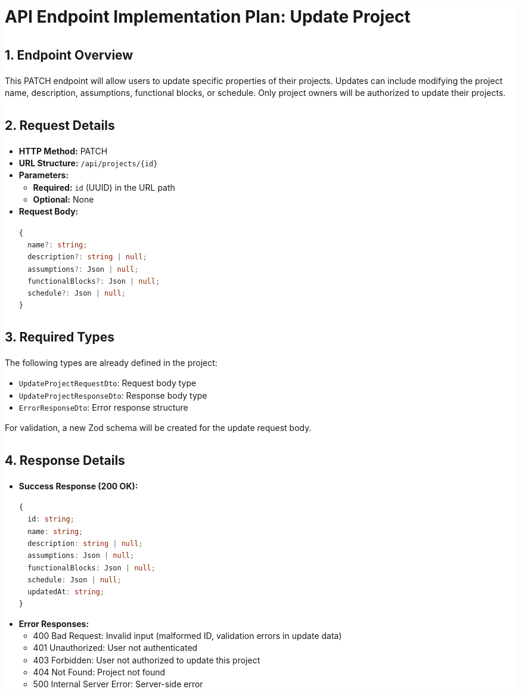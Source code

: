 # API Endpoint Implementation Plan: Update Project

## 1. Endpoint Overview
This PATCH endpoint will allow users to update specific properties of their projects. Updates can include modifying the project name, description, assumptions, functional blocks, or schedule. Only project owners will be authorized to update their projects.

## 2. Request Details
- **HTTP Method:** PATCH
- **URL Structure:** `/api/projects/{id}`
- **Parameters:**
  - **Required:** `id` (UUID) in the URL path
  - **Optional:** None
- **Request Body:**
  ```typescript
  {
    name?: string;
    description?: string | null;
    assumptions?: Json | null;
    functionalBlocks?: Json | null;
    schedule?: Json | null;
  }
  ```

## 3. Required Types
The following types are already defined in the project:
- `UpdateProjectRequestDto`: Request body type
- `UpdateProjectResponseDto`: Response body type
- `ErrorResponseDto`: Error response structure

For validation, a new Zod schema will be created for the update request body.

## 4. Response Details
- **Success Response (200 OK):**
  ```typescript
  {
    id: string;
    name: string;
    description: string | null;
    assumptions: Json | null;
    functionalBlocks: Json | null;
    schedule: Json | null;
    updatedAt: string;
  }
  ```
- **Error Responses:**
  - 400 Bad Request: Invalid input (malformed ID, validation errors in update data)
  - 401 Unauthorized: User not authenticated
  - 403 Forbidden: User not authorized to update this project
  - 404 Not Found: Project not found
  - 500 Internal Server Error: Server-side error
